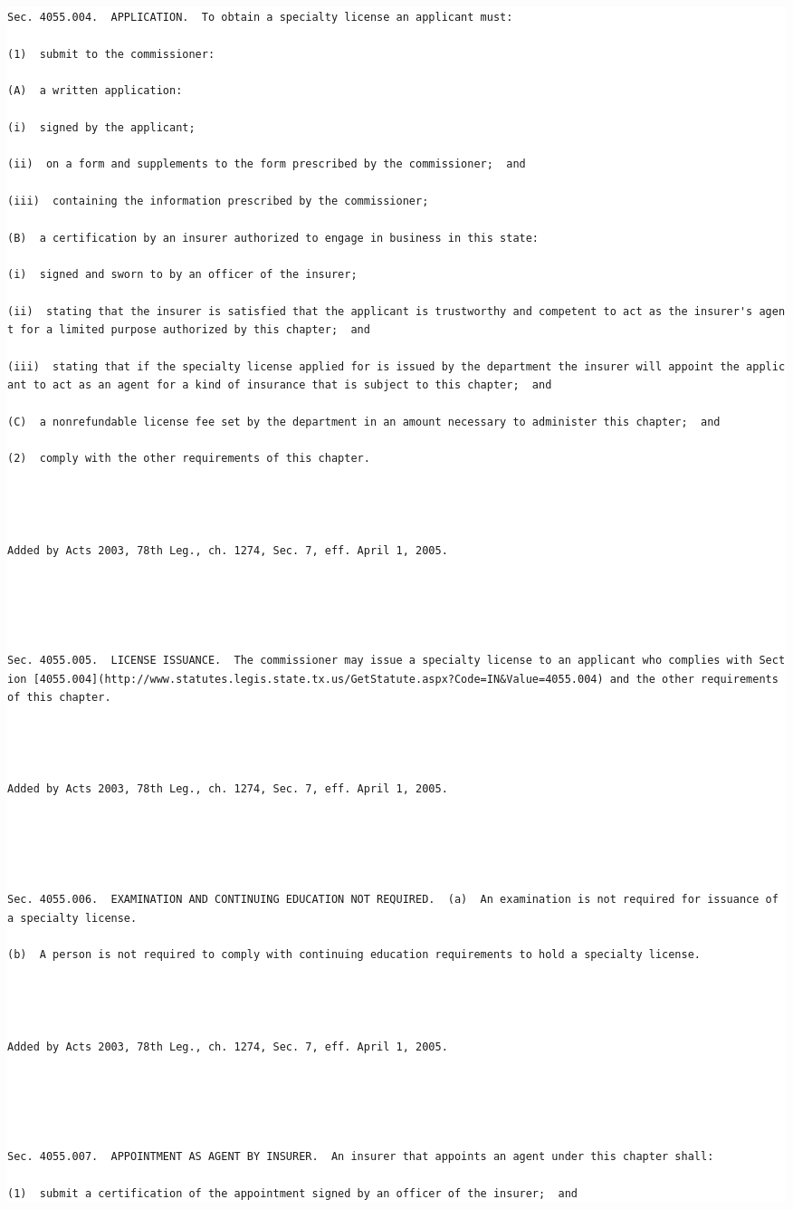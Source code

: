     Sec. 4055.004.  APPLICATION.  To obtain a specialty license an applicant must:
    
    (1)  submit to the commissioner:
    
    (A)  a written application:
    
    (i)  signed by the applicant;
    
    (ii)  on a form and supplements to the form prescribed by the commissioner;  and
    
    (iii)  containing the information prescribed by the commissioner;
    
    (B)  a certification by an insurer authorized to engage in business in this state:
    
    (i)  signed and sworn to by an officer of the insurer;
    
    (ii)  stating that the insurer is satisfied that the applicant is trustworthy and competent to act as the insurer's agent for a limited purpose authorized by this chapter;  and
    
    (iii)  stating that if the specialty license applied for is issued by the department the insurer will appoint the applicant to act as an agent for a kind of insurance that is subject to this chapter;  and
    
    (C)  a nonrefundable license fee set by the department in an amount necessary to administer this chapter;  and
    
    (2)  comply with the other requirements of this chapter.
    
    
    
    
    Added by Acts 2003, 78th Leg., ch. 1274, Sec. 7, eff. April 1, 2005.
    
    
    
    
    
    Sec. 4055.005.  LICENSE ISSUANCE.  The commissioner may issue a specialty license to an applicant who complies with Section [4055.004](http://www.statutes.legis.state.tx.us/GetStatute.aspx?Code=IN&Value=4055.004) and the other requirements of this chapter.
    
    
    
    
    Added by Acts 2003, 78th Leg., ch. 1274, Sec. 7, eff. April 1, 2005.
    
    
    
    
    
    Sec. 4055.006.  EXAMINATION AND CONTINUING EDUCATION NOT REQUIRED.  (a)  An examination is not required for issuance of a specialty license.
    
    (b)  A person is not required to comply with continuing education requirements to hold a specialty license.
    
    
    
    
    Added by Acts 2003, 78th Leg., ch. 1274, Sec. 7, eff. April 1, 2005.
    
    
    
    
    
    Sec. 4055.007.  APPOINTMENT AS AGENT BY INSURER.  An insurer that appoints an agent under this chapter shall:
    
    (1)  submit a certification of the appointment signed by an officer of the insurer;  and
    